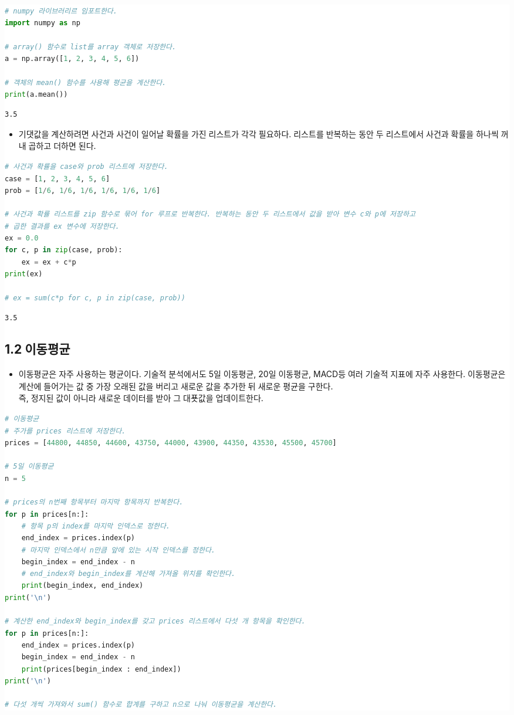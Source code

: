 
```python
# numpy 라이브러리르 임포트한다.
import numpy as np

# array() 함수로 list를 array 객체로 저장한다.
a = np.array([1, 2, 3, 4, 5, 6])

# 객체의 mean() 함수를 사용해 평균을 계산한다.
print(a.mean())
```

    3.5
    

* 기댓값을 계산하려면 사건과 사건이 일어날 확률을 가진 리스트가 각각 필요하다. 리스트를 반복하는 동안 두 리스트에서 사건과 확률을 하나씩 꺼내 곱하고 더하면 된다.


```python
# 사건과 확률을 case와 prob 리스트에 저장한다.
case = [1, 2, 3, 4, 5, 6]
prob = [1/6, 1/6, 1/6, 1/6, 1/6, 1/6]

# 사건과 확률 리스트를 zip 함수로 묶어 for 루프로 반복한다. 반복하는 동안 두 리스트에서 값을 받아 변수 c와 p에 저장하고 
# 곱한 결과를 ex 변수에 저장한다. 
ex = 0.0
for c, p in zip(case, prob):
    ex = ex + c*p
print(ex)

# ex = sum(c*p for c, p in zip(case, prob))
```

    3.5
    

## 1.2 이동평균

* 이동평균은 자주 사용하는 평균이다. 기술적 분석에서도 5일 이동평균, 20일 이동평균, MACD등 여러 기술적 지표에 자주 사용한다. 
    이동평균은 계산에 들어가는 값 중 가장 오래된 값을 버리고 새로운 값을 추가한 뒤 새로운 평균을 구한다.  
    즉, 정지된 값이 아니라 새로운 데이터를 받아 그 대푯값을 업데이트한다.


```python
# 이동평균
# 주가를 prices 리스트에 저장한다.
prices = [44800, 44850, 44600, 43750, 44000, 43900, 44350, 43530, 45500, 45700]

# 5일 이동평균
n = 5

# prices의 n번째 항목부터 마지막 항목까지 반복한다.
for p in prices[n:]:
    # 항목 p의 index를 마지막 인덱스로 정한다.
    end_index = prices.index(p)
    # 마지막 인덱스에서 n만큼 앞에 있는 시작 인덱스를 정한다.
    begin_index = end_index - n
    # end_index와 begin_index를 계산해 가져올 위치를 확인한다.
    print(begin_index, end_index)
print('\n')
    
# 계산한 end_index와 begin_index를 갖고 prices 리스트에서 다섯 개 항목을 확인한다.
for p in prices[n:]:
    end_index = prices.index(p)
    begin_index = end_index - n
    print(prices[begin_index : end_index])
print('\n')
    
# 다섯 개씩 가져와서 sum() 함수로 합계를 구하고 n으로 나눠 이동평균을 계산한다.
```